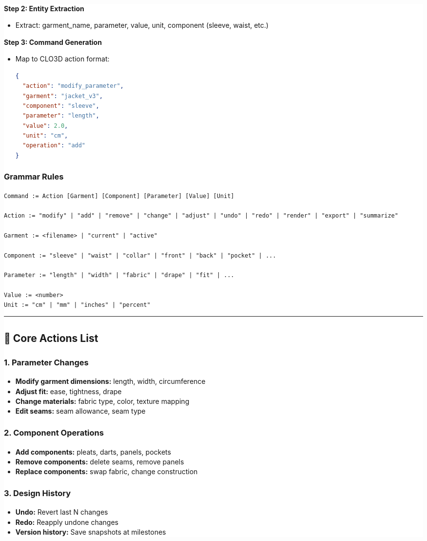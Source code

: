 **Step 2: Entity Extraction**
- Extract: garment_name, parameter, value, unit, component (sleeve, waist, etc.)

**Step 3: Command Generation**
- Map to CLO3D action format:
  ```json
  {
    "action": "modify_parameter",
    "garment": "jacket_v3",
    "component": "sleeve",
    "parameter": "length",
    "value": 2.0,
    "unit": "cm",
    "operation": "add"
  }
  ```

### **Grammar Rules**

```
Command := Action [Garment] [Component] [Parameter] [Value] [Unit]

Action := "modify" | "add" | "remove" | "change" | "adjust" | "undo" | "redo" | "render" | "export" | "summarize"

Garment := <filename> | "current" | "active"

Component := "sleeve" | "waist" | "collar" | "front" | "back" | "pocket" | ...

Parameter := "length" | "width" | "fabric" | "drape" | "fit" | ...

Value := <number>
Unit := "cm" | "mm" | "inches" | "percent"
```

---

## 🎨 **Core Actions List**

### **1. Parameter Changes**
- **Modify garment dimensions:** length, width, circumference
- **Adjust fit:** ease, tightness, drape
- **Change materials:** fabric type, color, texture mapping
- **Edit seams:** seam allowance, seam type

### **2. Component Operations**
- **Add components:** pleats, darts, panels, pockets
- **Remove components:** delete seams, remove panels
- **Replace components:** swap fabric, change construction

### **3. Design History**
- **Undo:** Revert last N changes
- **Redo:** Reapply undone changes
- **Version history:** Save snapshots at milestones
